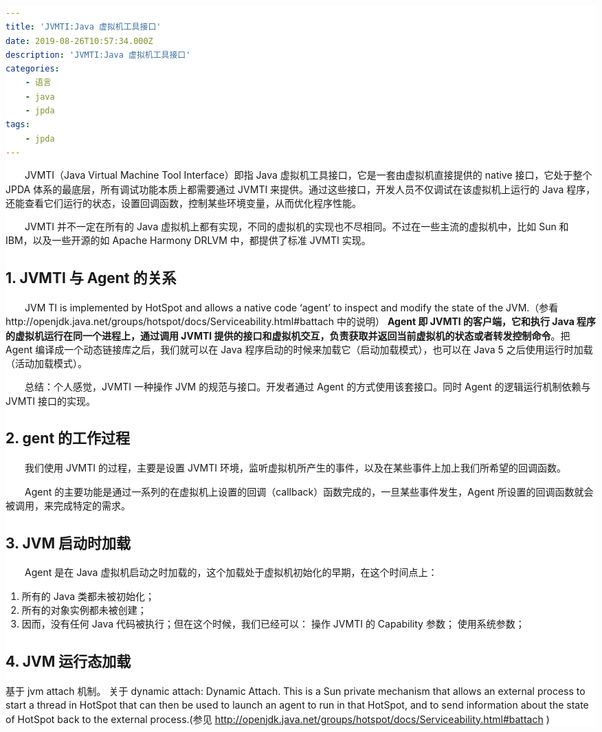 ```yaml
---
title: 'JVMTI:Java 虚拟机工具接口'
date: 2019-08-26T10:57:34.000Z
description: 'JVMTI:Java 虚拟机工具接口'
categories:
    - 语言
    - java
    - jpda
tags:
    - jpda
---  
```

  
  
&emsp;&emsp;JVMTI（Java Virtual Machine Tool Interface）即指 Java 虚拟机工具接口，它是一套由虚拟机直接提供的 native 接口，它处于整个 JPDA 体系的最底层，所有调试功能本质上都需要通过 JVMTI 来提供。通过这些接口，开发人员不仅调试在该虚拟机上运行的 Java 程序，还能查看它们运行的状态，设置回调函数，控制某些环境变量，从而优化程序性能。
  
&emsp;&emsp;JVMTI 并不一定在所有的 Java 虚拟机上都有实现，不同的虚拟机的实现也不尽相同。不过在一些主流的虚拟机中，比如 Sun 和 IBM，以及一些开源的如 Apache Harmony DRLVM 中，都提供了标准 JVMTI 实现。
  
##  1. JVMTI 与 Agent 的关系
  
  
&emsp;&emsp;JVM TI is implemented by HotSpot and allows a native code ‘agent’ to inspect and modify the state of the JVM.（参看http://openjdk.java.net/groups/hotspot/docs/Serviceability.html#battach 中的说明）
**Agent 即 JVMTI 的客户端，它和执行 Java 程序的虚拟机运行在同一个进程上，通过调用 JVMTI 提供的接口和虚拟机交互，负责获取并返回当前虚拟机的状态或者转发控制命令**。把 Agent 编译成一个动态链接库之后，我们就可以在 Java 程序启动的时候来加载它（启动加载模式），也可以在 Java 5 之后使用运行时加载（活动加载模式）。
  
&emsp;&emsp;总结：个人感觉，JVMTI 一种操作 JVM 的规范与接口。开发者通过 Agent 的方式使用该套接口。同时 Agent 的逻辑运行机制依赖与 JVMTI 接口的实现。
  
##  2. gent 的工作过程
  
  
&emsp;&emsp;我们使用 JVMTI 的过程，主要是设置 JVMTI 环境，监听虚拟机所产生的事件，以及在某些事件上加上我们所希望的回调函数。
  
&emsp;&emsp;Agent 的主要功能是通过一系列的在虚拟机上设置的回调（callback）函数完成的，一旦某些事件发生，Agent 所设置的回调函数就会被调用，来完成特定的需求。
  
##  3. JVM 启动时加载
  
  
&emsp;&emsp;Agent 是在 Java 虚拟机启动之时加载的，这个加载处于虚拟机初始化的早期，在这个时间点上：
  
1. 所有的 Java 类都未被初始化；
1. 所有的对象实例都未被创建；
1. 因而，没有任何 Java 代码被执行；但在这个时候，我们已经可以：
   操作 JVMTI 的 Capability 参数；
   使用系统参数；
  
##  4. JVM 运行态加载
  
  
基于 jvm attach 机制。
关于 dynamic attach: Dynamic Attach. This is a Sun private mechanism that allows an external process to start a thread in HotSpot that can then be used to launch an agent to run in that HotSpot, and to send information about the state of HotSpot back to the external process.(参见 http://openjdk.java.net/groups/hotspot/docs/Serviceability.html#battach )
  
